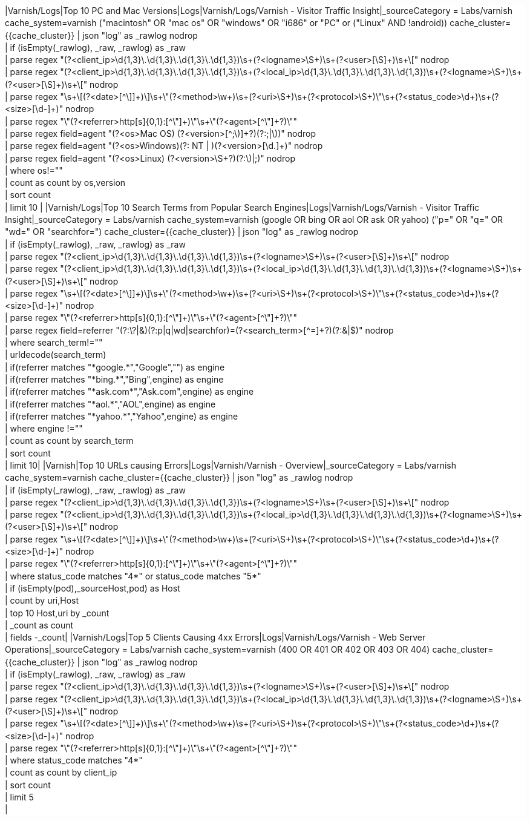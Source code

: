|Varnish/Logs|Top 10 PC and Mac Versions|Logs|Varnish/Logs/Varnish - Visitor Traffic Insight|\_sourceCategory = Labs/varnish cache\_system=varnish ("macintosh" OR "mac os" OR "windows" OR "i686" or "PC" or ("Linux" AND !android)) cache\_cluster={{cache\_cluster}} \| json "log" as \_rawlog nodrop <br />\| if (isEmpty(\_rawlog), \_raw, \_rawlog) as \_raw<br />\| parse regex "(?\<client\_ip\>\\d{1,3}\\.\\d{1,3}\\.\\d{1,3}\\.\\d{1,3})\\s+(?\<logname\>\\S+)\\s+(?\<user\>[\\S]+)\\s+\\[" nodrop<br />\| parse regex "(?\<client\_ip\>\\d{1,3}\\.\\d{1,3}\\.\\d{1,3}\\.\\d{1,3})\\s+(?\<local\_ip\>\\d{1,3}\\.\\d{1,3}\\.\\d{1,3}\\.\\d{1,3})\\s+(?\<logname\>\\S+)\\s+(?\<user\>[\\S]+)\\s+\\[" nodrop<br />\| parse regex "\\s+\\[(?\<date\>[^\\]]+)\\]\\s+\\"(?\<method\>\\w+)\\s+(?\<uri\>\\S+)\\s+(?\<protocol\>\\S+)\\"\\s+(?\<status\_code\>\\d+)\\s+(?\<size\>[\\d-]+)" nodrop<br />\| parse regex "\\"(?\<referrer\>http[s]{0,1}:[^\\"]+)\\"\\s+\\"(?\<agent\>[^\\"]+?)\\""<br />\| parse regex field=agent "(?\<os\>Mac OS) (?\<version\>[^;\\)]+?)(?:;\|\\))" nodrop <br />\| parse regex field=agent "(?\<os\>Windows)(?: NT \| )(?\<version\>[\\d.]+)" nodrop <br />\| parse regex field=agent "(?\<os\>Linux) (?\<version\>\\S+?)(?:\\)\|;)" nodrop <br />\| where os!=""<br />\| count as count by os,version<br />\| sort count <br />\| limit 10 |
|Varnish/Logs|Top 10 Search Terms from Popular Search Engines|Logs|Varnish/Logs/Varnish - Visitor Traffic Insight|\_sourceCategory = Labs/varnish cache\_system=varnish  (google OR bing OR aol OR ask OR yahoo) ("p=" OR "q=" OR "wd=" OR "searchfor=") cache\_cluster={{cache\_cluster}} \| json "log" as \_rawlog nodrop <br />\| if (isEmpty(\_rawlog), \_raw, \_rawlog) as \_raw<br />\| parse regex "(?\<client\_ip\>\\d{1,3}\\.\\d{1,3}\\.\\d{1,3}\\.\\d{1,3})\\s+(?\<logname\>\\S+)\\s+(?\<user\>[\\S]+)\\s+\\[" nodrop<br />\| parse regex "(?\<client\_ip\>\\d{1,3}\\.\\d{1,3}\\.\\d{1,3}\\.\\d{1,3})\\s+(?\<local\_ip\>\\d{1,3}\\.\\d{1,3}\\.\\d{1,3}\\.\\d{1,3})\\s+(?\<logname\>\\S+)\\s+(?\<user\>[\\S]+)\\s+\\[" nodrop<br />\| parse regex "\\s+\\[(?\<date\>[^\\]]+)\\]\\s+\\"(?\<method\>\\w+)\\s+(?\<uri\>\\S+)\\s+(?\<protocol\>\\S+)\\"\\s+(?\<status\_code\>\\d+)\\s+(?\<size\>[\\d-]+)" nodrop<br />\| parse regex "\\"(?\<referrer\>http[s]{0,1}:[^\\"]+)\\"\\s+\\"(?\<agent\>[^\\"]+?)\\""<br />\| parse regex field=referrer "(?:\\?\|&)(?:p\|q\|wd\|searchfor)=(?\<search\_term\>[^=]+?)(?:&\|\$)" nodrop <br />\| where search\_term!=""<br />\| urldecode(search\_term)<br />\| if(referrer matches "\*google.\*","Google","") as engine<br />\| if(referrer matches "\*bing.\*","Bing",engine) as engine<br />\| if(referrer matches "\*ask.com\*","Ask.com",engine) as engine<br />\| if(referrer matches "\*aol.\*","AOL",engine) as engine<br />\| if(referrer matches "\*yahoo.\*","Yahoo",engine) as engine<br />\| where engine !="" <br />\| count as count  by search\_term<br />\| sort count <br />\| limit 10|
|Varnish|Top 10 URLs causing Errors|Logs|Varnish/Varnish - Overview|\_sourceCategory = Labs/varnish cache\_system=varnish cache\_cluster={{cache\_cluster}} \| json "log" as \_rawlog nodrop <br />\| if (isEmpty(\_rawlog), \_raw, \_rawlog) as \_raw<br />\| parse regex "(?\<client\_ip\>\\d{1,3}\\.\\d{1,3}\\.\\d{1,3}\\.\\d{1,3})\\s+(?\<logname\>\\S+)\\s+(?\<user\>[\\S]+)\\s+\\[" nodrop<br />\| parse regex "(?\<client\_ip\>\\d{1,3}\\.\\d{1,3}\\.\\d{1,3}\\.\\d{1,3})\\s+(?\<local\_ip\>\\d{1,3}\\.\\d{1,3}\\.\\d{1,3}\\.\\d{1,3})\\s+(?\<logname\>\\S+)\\s+(?\<user\>[\\S]+)\\s+\\[" nodrop<br />\| parse regex "\\s+\\[(?\<date\>[^\\]]+)\\]\\s+\\"(?\<method\>\\w+)\\s+(?\<uri\>\\S+)\\s+(?\<protocol\>\\S+)\\"\\s+(?\<status\_code\>\\d+)\\s+(?\<size\>[\\d-]+)" nodrop<br />\| parse regex "\\"(?\<referrer\>http[s]{0,1}:[^\\"]+)\\"\\s+\\"(?\<agent\>[^\\"]+?)\\""<br />\| where status\_code matches "4\*" or status\_code matches "5\*"<br />\| if (isEmpty(pod),\_sourceHost,pod) as Host<br />\| count by uri,Host<br />\| top 10 Host,uri by \_count<br />\| \_count as count<br />\| fields -\_count|
|Varnish/Logs|Top 5 Clients Causing 4xx Errors|Logs|Varnish/Logs/Varnish - Web Server Operations|\_sourceCategory = Labs/varnish cache\_system=varnish (400 OR 401 OR 402 OR 403 OR 404) cache\_cluster={{cache\_cluster}} \| json "log" as \_rawlog nodrop <br />\| if (isEmpty(\_rawlog), \_raw, \_rawlog) as \_raw<br />\| parse regex "(?\<client\_ip\>\\d{1,3}\\.\\d{1,3}\\.\\d{1,3}\\.\\d{1,3})\\s+(?\<logname\>\\S+)\\s+(?\<user\>[\\S]+)\\s+\\[" nodrop<br />\| parse regex "(?\<client\_ip\>\\d{1,3}\\.\\d{1,3}\\.\\d{1,3}\\.\\d{1,3})\\s+(?\<local\_ip\>\\d{1,3}\\.\\d{1,3}\\.\\d{1,3}\\.\\d{1,3})\\s+(?\<logname\>\\S+)\\s+(?\<user\>[\\S]+)\\s+\\[" nodrop<br />\| parse regex "\\s+\\[(?\<date\>[^\\]]+)\\]\\s+\\"(?\<method\>\\w+)\\s+(?\<uri\>\\S+)\\s+(?\<protocol\>\\S+)\\"\\s+(?\<status\_code\>\\d+)\\s+(?\<size\>[\\d-]+)" nodrop<br />\| parse regex "\\"(?\<referrer\>http[s]{0,1}:[^\\"]+)\\"\\s+\\"(?\<agent\>[^\\"]+?)\\""<br />\| where status\_code matches "4\*"<br />\| count as count by client\_ip<br />\| sort count <br />\| limit 5 <br />|